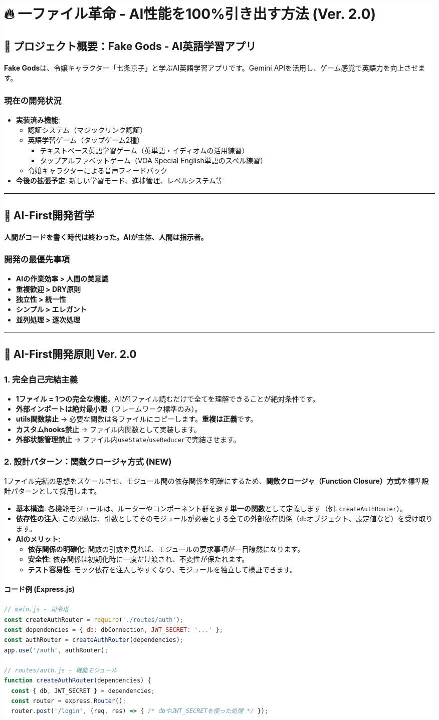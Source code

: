 # 🔥 一ファイル革命 - AI性能を100%引き出す方法 (Ver. 2.0)

## 🎲 プロジェクト概要：Fake Gods - AI英語学習アプリ
**Fake Gods**は、令嬢キャラクター「七条京子」と学ぶAI英語学習アプリです。Gemini APIを活用し、ゲーム感覚で英語力を向上させます。

### 現在の開発状況
- **実装済み機能**: 
  - 認証システム（マジックリンク認証）
  - 英語学習ゲーム（タップゲーム2種）
    - テキストベース英語学習ゲーム（英単語・イディオムの活用練習）
    - タップアルファベットゲーム（VOA Special English単語のスペル練習）
  - 令嬢キャラクターによる音声フィードバック
- **今後の拡張予定**: 新しい学習モード、進捗管理、レベルシステム等

---

## 🚀 AI-First開発哲学
**人間がコードを書く時代は終わった。AIが主体、人間は指示者。**

### 開発の最優先事項
- **AIの作業効率 > 人間の美意識**
- **重複歓迎 > DRY原則**
- **独立性 > 統一性**
- **シンプル > エレガント**
- **並列処理 > 逐次処理**

---

## 🎯 AI-First開発原則 Ver. 2.0

### 1. 完全自己完結主義
- **1ファイル = 1つの完全な機能**。AIが1ファイル読むだけで全てを理解できることが絶対条件です。
- **外部インポートは絶対最小限**（フレームワーク標準のみ）。
- **utils関数禁止** → 必要な関数は各ファイルにコピーします。**重複は正義**です。
- **カスタムhooks禁止** → ファイル内関数として実装します。
- **外部状態管理禁止** → ファイル内`useState`/`useReducer`で完結させます。

### 2. 設計パターン：関数クロージャ方式 (NEW)
1ファイル完結の思想をスケールさせ、モジュール間の依存関係を明確にするため、**関数クロージャ（Function Closure）方式**を標準設計パターンとして採用します。

- **基本構造**: 各機能モジュールは、ルーターやコンポーネント群を返す**単一の関数**として定義します（例: `createAuthRouter`）。
- **依存性の注入**: この関数は、引数としてそのモジュールが必要とする全ての外部依存関係（`db`オブジェクト、設定値など）を受け取ります。
- **AIのメリット**:
    - **依存関係の明確化**: 関数の引数を見れば、モジュールの要求事項が一目瞭然になります。
    - **安全性**: 依存関係は初期化時に一度だけ渡され、不変性が保たれます。
    - **テスト容易性**: モック依存を注入しやすくなり、モジュールを独立して検証できます。

#### コード例 (Express.js)
```javascript
// main.js - 司令塔
const createAuthRouter = require('./routes/auth');
const dependencies = { db: dbConnection, JWT_SECRET: '...' };
const authRouter = createAuthRouter(dependencies);
app.use('/auth', authRouter);

// routes/auth.js - 機能モジュール
function createAuthRouter(dependencies) {
  const { db, JWT_SECRET } = dependencies;
  const router = express.Router();
  router.post('/login', (req, res) => { /* dbやJWT_SECRETを使った処理 */ });
```